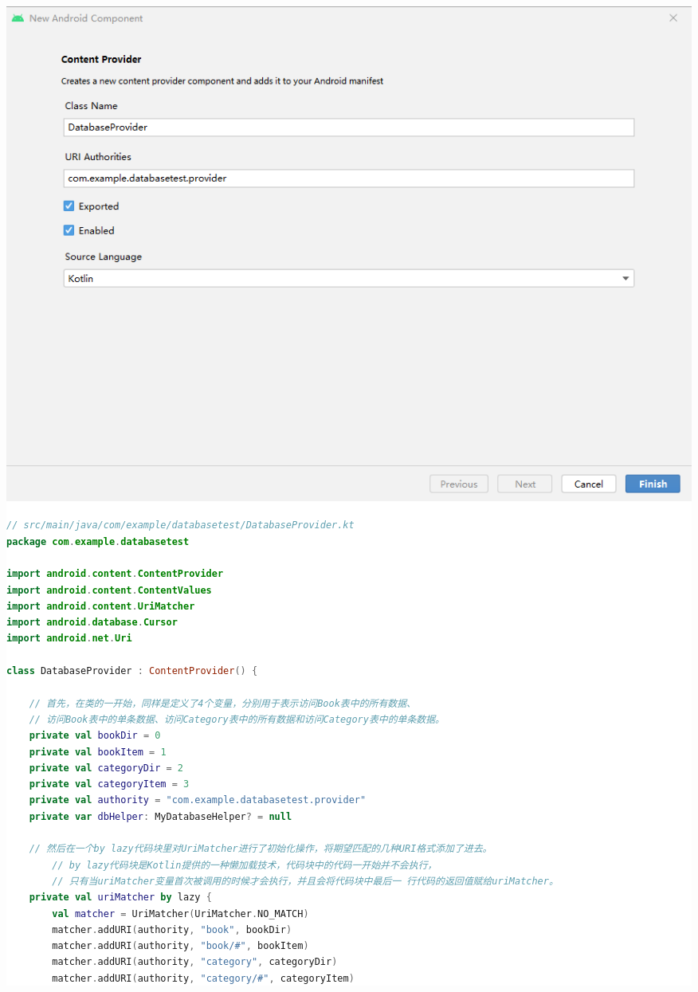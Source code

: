 ![image-20220522220156107](./8_ContentProvider.assets/image-20220522220156107.png)



```kotlin
// src/main/java/com/example/databasetest/DatabaseProvider.kt
package com.example.databasetest

import android.content.ContentProvider
import android.content.ContentValues
import android.content.UriMatcher
import android.database.Cursor
import android.net.Uri

class DatabaseProvider : ContentProvider() {

    // 首先，在类的一开始，同样是定义了4个变量，分别用于表示访问Book表中的所有数据、
    // 访问Book表中的单条数据、访问Category表中的所有数据和访问Category表中的单条数据。
    private val bookDir = 0
    private val bookItem = 1
    private val categoryDir = 2
    private val categoryItem = 3
    private val authority = "com.example.databasetest.provider"
    private var dbHelper: MyDatabaseHelper? = null

    // 然后在一个by lazy代码块里对UriMatcher进行了初始化操作，将期望匹配的几种URI格式添加了进去。
    	// by lazy代码块是Kotlin提供的一种懒加载技术，代码块中的代码一开始并不会执行，
    	// 只有当uriMatcher变量首次被调用的时候才会执行，并且会将代码块中最后一 行代码的返回值赋给uriMatcher。
    private val uriMatcher by lazy {
        val matcher = UriMatcher(UriMatcher.NO_MATCH)
        matcher.addURI(authority, "book", bookDir)
        matcher.addURI(authority, "book/#", bookItem)
        matcher.addURI(authority, "category", categoryDir)
        matcher.addURI(authority, "category/#", categoryItem)
```